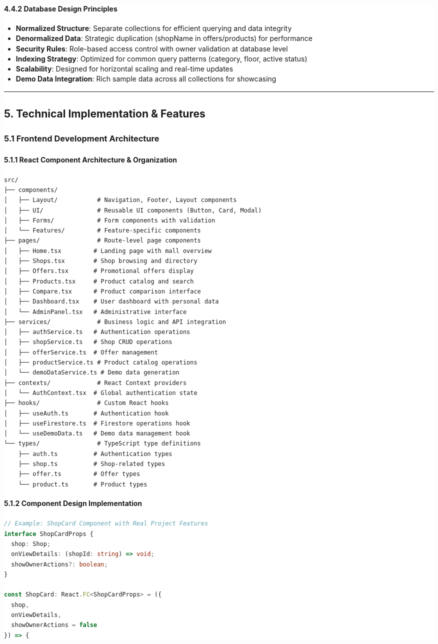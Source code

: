 #### 4.4.2 Database Design Principles
- **Normalized Structure**: Separate collections for efficient querying and data integrity
- **Denormalized Data**: Strategic duplication (shopName in offers/products) for performance
- **Security Rules**: Role-based access control with owner validation at database level
- **Indexing Strategy**: Optimized for common query patterns (category, floor, active status)
- **Scalability**: Designed for horizontal scaling and real-time updates
- **Demo Data Integration**: Rich sample data across all collections for showcasing

---

## 5. Technical Implementation & Features

### 5.1 Frontend Development Architecture

#### 5.1.1 React Component Architecture & Organization
```
src/
├── components/
│   ├── Layout/           # Navigation, Footer, Layout components
│   ├── UI/               # Reusable UI components (Button, Card, Modal)
│   ├── Forms/            # Form components with validation
│   └── Features/         # Feature-specific components
├── pages/                # Route-level page components
│   ├── Home.tsx         # Landing page with mall overview
│   ├── Shops.tsx        # Shop browsing and directory
│   ├── Offers.tsx       # Promotional offers display
│   ├── Products.tsx     # Product catalog and search
│   ├── Compare.tsx      # Product comparison interface
│   ├── Dashboard.tsx    # User dashboard with personal data
│   └── AdminPanel.tsx   # Administrative interface
├── services/             # Business logic and API integration
│   ├── authService.ts   # Authentication operations
│   ├── shopService.ts   # Shop CRUD operations
│   ├── offerService.ts  # Offer management
│   ├── productService.ts # Product catalog operations
│   └── demoDataService.ts # Demo data generation
├── contexts/             # React Context providers
│   └── AuthContext.tsx  # Global authentication state
├── hooks/                # Custom React hooks
│   ├── useAuth.ts       # Authentication hook
│   ├── useFirestore.ts  # Firestore operations hook
│   └── useDemoData.ts   # Demo data management hook
└── types/                # TypeScript type definitions
    ├── auth.ts          # Authentication types
    ├── shop.ts          # Shop-related types
    ├── offer.ts         # Offer types
    └── product.ts       # Product types
```

#### 5.1.2 Component Design Implementation
```typescript
// Example: ShopCard Component with Real Project Features
interface ShopCardProps {
  shop: Shop;
  onViewDetails: (shopId: string) => void;
  showOwnerActions?: boolean;
}

const ShopCard: React.FC<ShopCardProps> = ({ 
  shop, 
  onViewDetails, 
  showOwnerActions = false 
}) => {
```